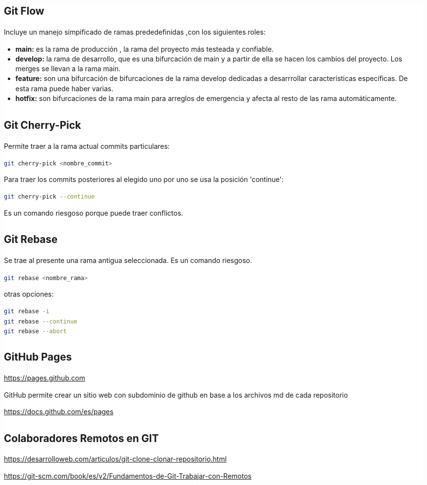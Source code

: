 ## Git Flow

Incluye un manejo simpificado de ramas prededefinidas ,con los siguientes roles:
- **main:** es la rama de producción , la rama del proyecto más testeada y confiable.
- **develop:** la rama de desarrollo, que es una bifurcación de main y a partir de ella se hacen los cambios del proyecto. Los merges se llevan a la rama main.
- **feature:** son una bifurcación de bifurcaciones de la rama develop dedicadas a desarrrollar caracteristicas específicas. De esta rama puede haber varias.
- **hotfix:** son bifurcaciones de la rama main para arreglos de emergencia y afecta al resto de las rama automáticamente.


## Git Cherry-Pick
Permite traer a la rama actual commits particulares:
```bash
git cherry-pick <nombre_commit>
```
Para traer los commits posteriores al elegido uno por uno se usa la posición 'continue':
```bash
git cherry-pick --continue
```
Es un comando riesgoso porque puede traer conflictos.

## Git Rebase

Se trae al presente una rama antigua seleccionada. Es un comando riesgoso.
```bash
git rebase <nombre_rama>
```
otras opciones:

```bash
git rebase -i
git rebase --continue
git rebase --abort
```

## GitHub Pages

https://pages.github.com

GitHub permite crear un sitio web con subdominio de github en base a los archivos md de cada repositorio

https://docs.github.com/es/pages




## Colaboradores Remotos en GIT
https://desarrolloweb.com/articulos/git-clone-clonar-repositorio.html

https://git-scm.com/book/es/v2/Fundamentos-de-Git-Trabajar-con-Remotos
